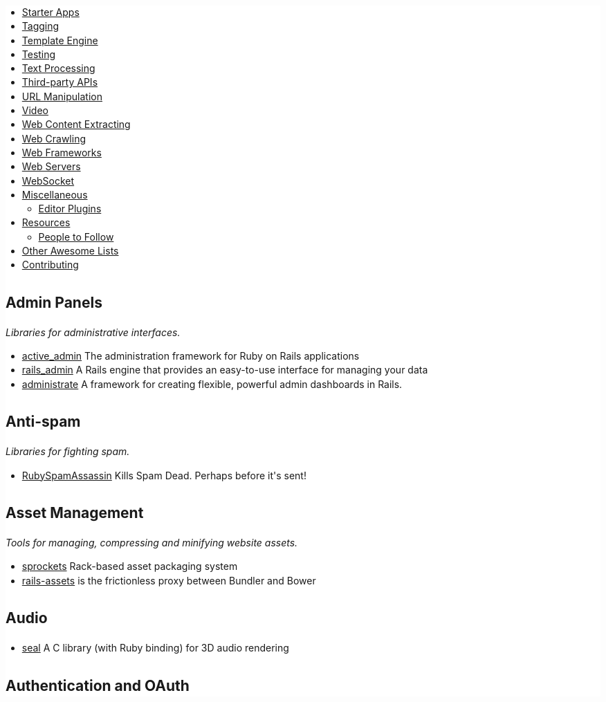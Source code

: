   - [Starter Apps](#starter-apps)
  - [Tagging](#tagging)
  - [Template Engine](#template-engine)
  - [Testing](#testing)
  - [Text Processing](#text-processing)
  - [Third-party APIs](#third-party-apis)
  - [URL Manipulation](#url-manipulation)
  - [Video](#video)
  - [Web Content Extracting](#web-content-extracting)
  - [Web Crawling](#web-crawling)
  - [Web Frameworks](#web-frameworks)
  - [Web Servers](#web-servers)
  - [WebSocket](#websocket)
- [Miscellaneous](#miscellaneous)
  - [Editor Plugins](#editor-plugins)
- [Resources](#resources)
  - [People to Follow](#people-to-follow)
- [Other Awesome Lists](#other-awesome-lists)
- [Contributing](#contributing)


## Admin Panels

*Libraries for administrative interfaces.*

  * [active_admin](https://github.com/activeadmin/activeadmin) The administration framework for Ruby on Rails applications
  * [rails_admin](https://github.com/sferik/rails_admin) A Rails engine that provides an easy-to-use interface for managing your data
  * [administrate](https://github.com/thoughtbot/administrate) A framework for creating flexible, powerful admin dashboards in Rails.

## Anti-spam

*Libraries for fighting spam.*

  * [RubySpamAssassin](https://github.com/noeticpenguin/RubySpamAssassin) Kills Spam Dead. Perhaps before it's sent!

## Asset Management

*Tools for managing, compressing and minifying website assets.*

  * [sprockets](https://github.com/sstephenson/sprockets) Rack-based asset packaging system
  * [rails-assets](https://github.com/rails-assets/rails-assets/) is the frictionless proxy between Bundler and Bower

## Audio

  * [seal](https://github.com/zhangsu/seal) A C library (with Ruby binding) for 3D audio rendering

## Authentication and OAuth
